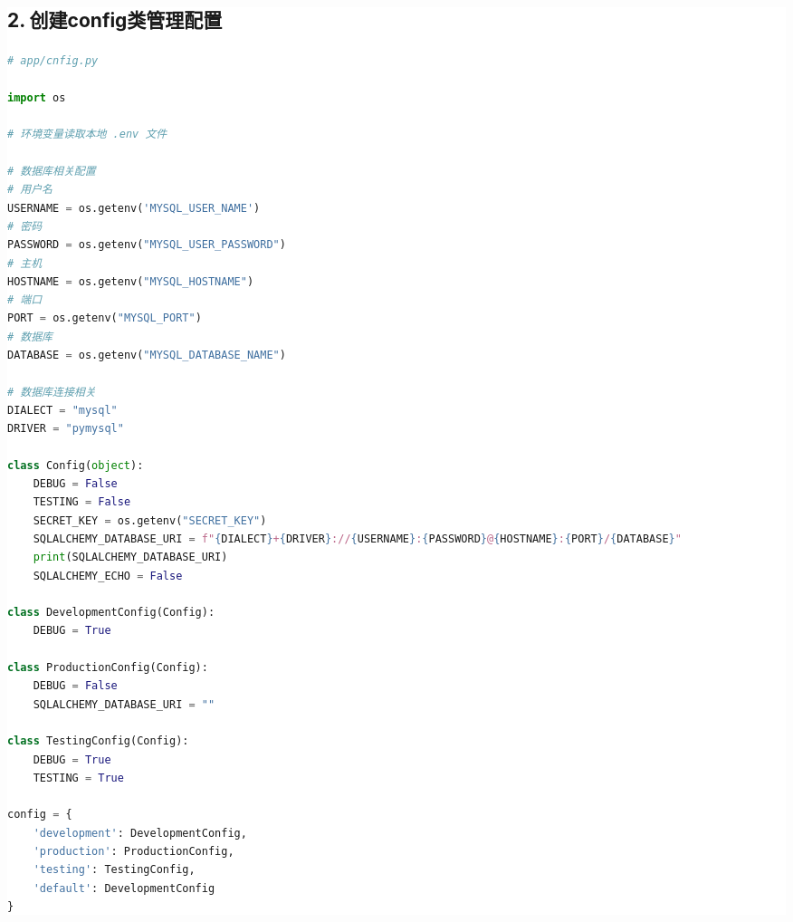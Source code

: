 ## 2. 创建config类管理配置

```python
# app/cnfig.py

import os

# 环境变量读取本地 .env 文件

# 数据库相关配置
# 用户名
USERNAME = os.getenv('MYSQL_USER_NAME')
# 密码
PASSWORD = os.getenv("MYSQL_USER_PASSWORD")
# 主机
HOSTNAME = os.getenv("MYSQL_HOSTNAME")
# 端口
PORT = os.getenv("MYSQL_PORT")
# 数据库
DATABASE = os.getenv("MYSQL_DATABASE_NAME")

# 数据库连接相关
DIALECT = "mysql"
DRIVER = "pymysql"

class Config(object):
    DEBUG = False
    TESTING = False
    SECRET_KEY = os.getenv("SECRET_KEY")
    SQLALCHEMY_DATABASE_URI = f"{DIALECT}+{DRIVER}://{USERNAME}:{PASSWORD}@{HOSTNAME}:{PORT}/{DATABASE}"
    print(SQLALCHEMY_DATABASE_URI)
    SQLALCHEMY_ECHO = False

class DevelopmentConfig(Config):
    DEBUG = True

class ProductionConfig(Config):
    DEBUG = False
    SQLALCHEMY_DATABASE_URI = ""

class TestingConfig(Config):
    DEBUG = True
    TESTING = True

config = {
    'development': DevelopmentConfig,
    'production': ProductionConfig,
    'testing': TestingConfig,
    'default': DevelopmentConfig
}
```
